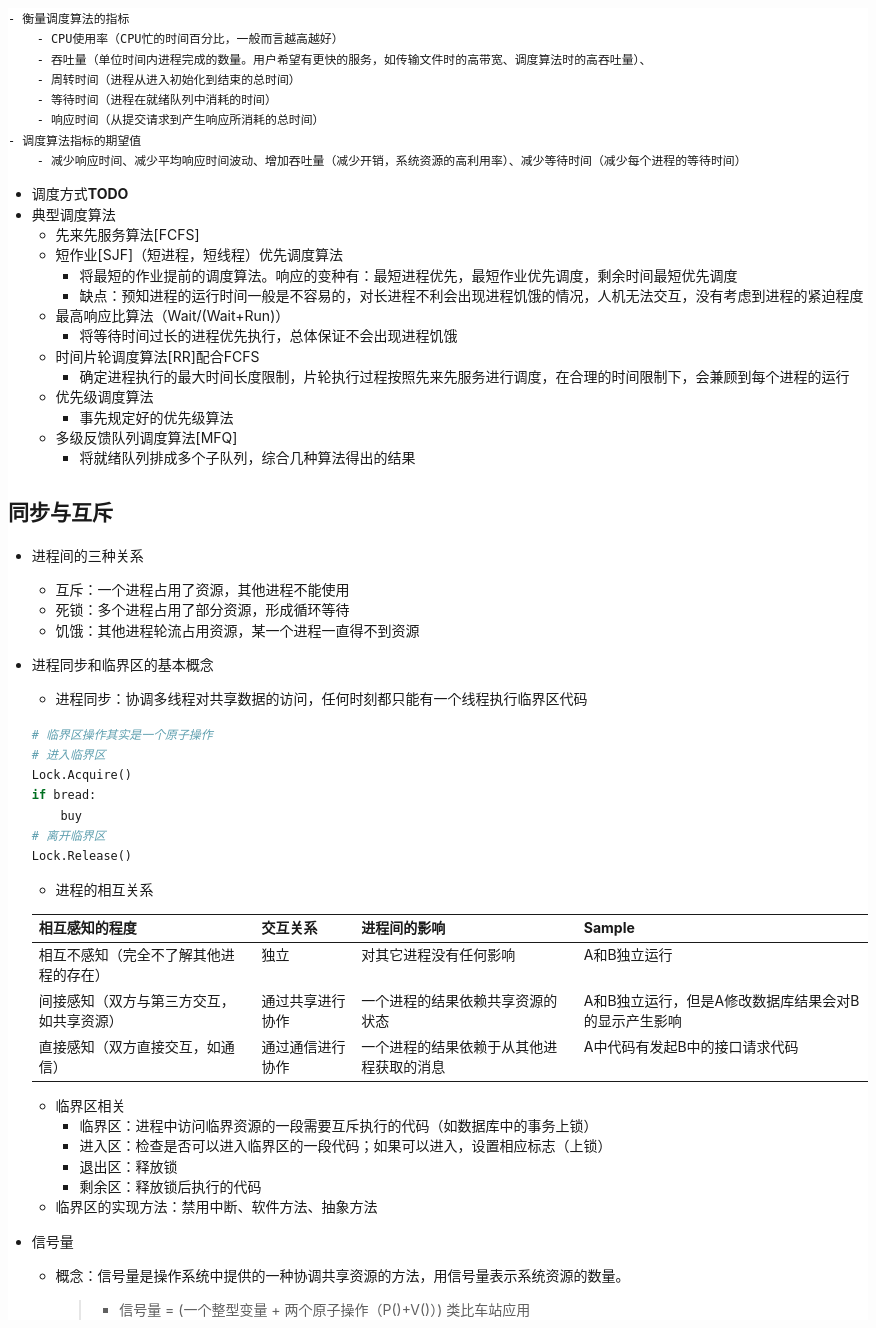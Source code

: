     - 衡量调度算法的指标
        - CPU使用率（CPU忙的时间百分比，一般而言越高越好）
        - 吞吐量（单位时间内进程完成的数量。用户希望有更快的服务，如传输文件时的高带宽、调度算法时的高吞吐量）、
        - 周转时间（进程从进入初始化到结束的总时间）
        - 等待时间（进程在就绪队列中消耗的时间）
        - 响应时间（从提交请求到产生响应所消耗的总时间）
    - 调度算法指标的期望值
        - 减少响应时间、减少平均响应时间波动、增加吞吐量（减少开销，系统资源的高利用率）、减少等待时间（减少每个进程的等待时间）

- 调度方式**TODO**
- 典型调度算法
    - 先来先服务算法[FCFS]
    - 短作业[SJF]（短进程，短线程）优先调度算法
        - 将最短的作业提前的调度算法。响应的变种有：最短进程优先，最短作业优先调度，剩余时间最短优先调度
        - 缺点：预知进程的运行时间一般是不容易的，对长进程不利会出现进程饥饿的情况，人机无法交互，没有考虑到进程的紧迫程度
    - 最高响应比算法（Wait/(Wait+Run)）
        - 将等待时间过长的进程优先执行，总体保证不会出现进程饥饿
    - 时间片轮调度算法[RR]配合FCFS
        - 确定进程执行的最大时间长度限制，片轮执行过程按照先来先服务进行调度，在合理的时间限制下，会兼顾到每个进程的运行
    - 优先级调度算法
        - 事先规定好的优先级算法
    - 多级反馈队列调度算法[MFQ]
        - 将就绪队列排成多个子队列，综合几种算法得出的结果

## 同步与互斥
- 进程间的三种关系
    - 互斥：一个进程占用了资源，其他进程不能使用
    - 死锁：多个进程占用了部分资源，形成循环等待
    - 饥饿：其他进程轮流占用资源，某一个进程一直得不到资源
- 进程同步和临界区的基本概念
    - 进程同步：协调多线程对共享数据的访问，任何时刻都只能有一个线程执行临界区代码
    ```py
    # 临界区操作其实是一个原子操作
    # 进入临界区
    Lock.Acquire()
    if bread:
        buy
    # 离开临界区
    Lock.Release()
    ```
    - 进程的相互关系

    相互感知的程度 | 交互关系 | 进程间的影响 | Sample
    --- | --- | --- | ---
    相互不感知（完全不了解其他进程的存在） | 独立 | 对其它进程没有任何影响 | A和B独立运行
    间接感知（双方与第三方交互，如共享资源） | 通过共享进行协作 | 一个进程的结果依赖共享资源的状态 | A和B独立运行，但是A修改数据库结果会对B的显示产生影响
    直接感知（双方直接交互，如通信） | 通过通信进行协作 | 一个进程的结果依赖于从其他进程获取的消息 | A中代码有发起B中的接口请求代码
    - 临界区相关
        - 临界区：进程中访问临界资源的一段需要互斥执行的代码（如数据库中的事务上锁）
        - 进入区：检查是否可以进入临界区的一段代码；如果可以进入，设置相应标志（上锁）
        - 退出区：释放锁
        - 剩余区：释放锁后执行的代码
    - 临界区的实现方法：禁用中断、软件方法、抽象方法
- 信号量
    - 概念：信号量是操作系统中提供的一种协调共享资源的方法，用信号量表示系统资源的数量。
        >- 信号量 = (一个整型变量 + 两个原子操作（P()+V()）) 类比车站应用
